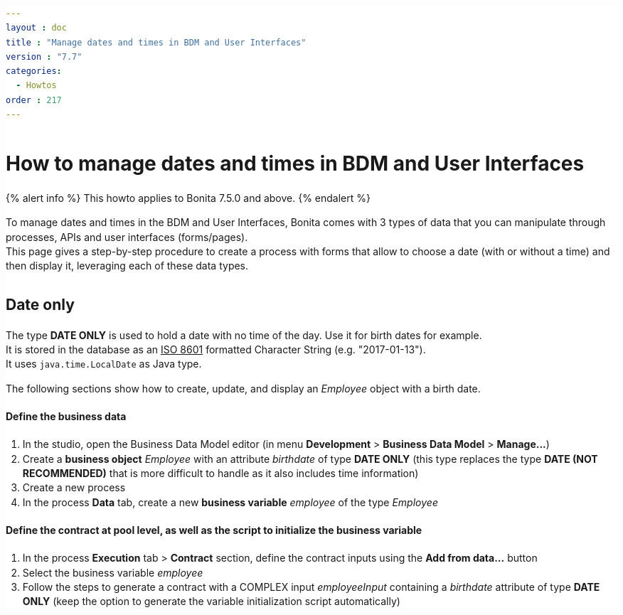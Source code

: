 ```yaml
---
layout : doc
title : "Manage dates and times in BDM and User Interfaces"
version : "7.7"
categories:
  - Howtos
order : 217
---
```

# How to manage dates and times in BDM and User Interfaces

{% alert info %}
This howto applies to Bonita 7.5.0 and above.
{% endalert %}

To manage dates and times in the BDM and User Interfaces, Bonita comes with 3 types of data that you can manipulate through processes, APIs and user interfaces (forms/pages).  
This page gives a step-by-step procedure to create a process with forms that allow to choose a date (with or without a time) and then display it, leveraging each of these data types.  

## Date only

The type **DATE ONLY** is used to hold a date with no time of the day. Use it for birth dates for example.  
It is stored in the database as an [ISO 8601](https://en.wikipedia.org/wiki/ISO_8601) formatted Character String (e.g. "2017-01-13").  
It uses `java.time.LocalDate` as Java type.  

The following sections show how to create, update, and display an *Employee* object with a birth date.  

#### Define the business data

1. In the studio, open the Business Data Model editor (in menu **Development** > **Business Data Model** > **Manage...**)
1. Create a **business object** *Employee* with an attribute *birthdate* of type **DATE ONLY** (this type replaces the type **DATE (NOT RECOMMENDED)** that is more difficult to handle as it also includes time information)
1. Create a new process
1. In the process **Data** tab, create a new **business variable** *employee* of the type *Employee*

#### Define the contract at pool level, as well as the script to initialize the business variable 

1. In the process **Execution** tab > **Contract** section, define the contract inputs using the **Add from data...** button
1. Select the business variable *employee*
1. Follow the steps to generate a contract with a COMPLEX input *employeeInput* containing a *birthdate* attribute of type **DATE ONLY** (keep the option to generate the variable initialization script automatically)
